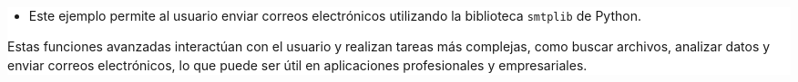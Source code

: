 - Este ejemplo permite al usuario enviar correos electrónicos utilizando la biblioteca `smtplib` de Python.

Estas funciones avanzadas interactúan con el usuario y realizan tareas más complejas, como buscar archivos, analizar datos y enviar correos electrónicos, lo que puede ser útil en aplicaciones profesionales y empresariales.
